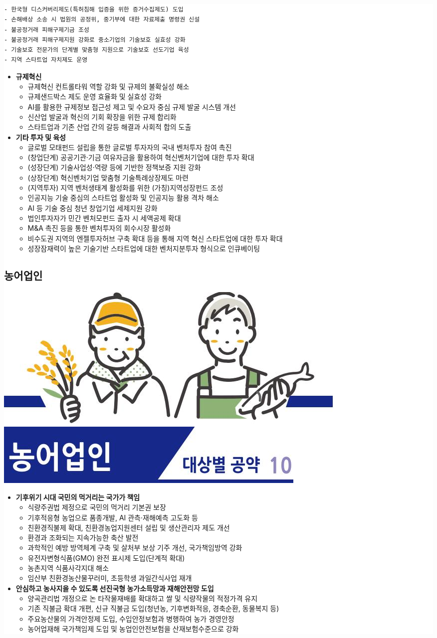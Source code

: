     - 한국형 디스커버리제도(특허침해 입증을 위한 증거수집제도) 도입
    - 손해배상 소송 시 법원의 공정위, 중기부에 대한 자료제출 명령권 신설
    - 불공정거래 피해구제기금 조성
    - 불공정거래 피해구제지원 강화로 중소기업의 기술보호 실효성 강화
    - 기술보호 전문가의 단계별 맞춤형 지원으로 기술보호 선도기업 육성
    - 지역 스타트업 자치제도 운영
- **규제혁신**
    - 규제혁신 컨트롤타워 역할 강화 및 규제의 불확실성 해소
    - 규제샌드박스 제도 운영 효율화 및 실효성 강화
    - AI를 활용한 규제정보 접근성 제고 및 수요자 중심 규제 발굴 시스템 개선
    - 신산업 발굴과 혁신의 기회 확장을 위한 규제 합리화
    - 스타트업과 기존 산업 간의 갈등 해결과 사회적 합의 도출
- **기타 투자 및 육성**
    - 글로벌 모태펀드 설립을 통한 글로벌 투자자의 국내 벤처투자 참여 촉진
    - (창업단계) 공공기관·기금 여유자금을 활용하여 혁신벤처기업에 대한 투자 확대
    - (성장단계) 기술사업성·역량 등에 기반한 정책보증 지원 강화
    - (상장단계) 혁신벤처기업 맞춤형 기술특례상장제도 마련
    - (지역투자) 지역 벤처생태계 활성화를 위한 (가칭)지역성장펀드 조성
    - 인공지능 기술 중심의 스타트업 활성화 및 인공지능 활용 격차 해소
    - AI 등 기술 중심 청년 창업기업 세제지원 강화
    - 법인투자자가 민간 벤처모펀드 출자 시 세액공제 확대
    - M&A 촉진 등을 통한 벤처투자의 회수시장 활성화
    - 비수도권 지역의 엔젤투자허브 구축 확대 등을 통해 지역 혁신 스타트업에 대한 투자 확대
    - 성장잠재력이 높은 기술기반 스타트업에 대한 벤처지분투자 형식으로 인큐베이팅

## 농어업인

![농어업인 공약 관련 이미지 1](_page_13_Picture_18.jpeg)
![농어업인 공약 관련 이미지 2](_page_13_Picture_34.jpeg)

- **기후위기 시대 국민의 먹거리는 국가가 책임**
    - 식량주권법 제정으로 국민의 먹거리 기본권 보장
    - 기후적응형 농업으로 품종개발, AI 관측·재해예측 고도화 등
    - 친환경직불제 확대, 친환경농업지원센터 설립 및 생산관리자 제도 개선
    - 환경과 조화되는 지속가능한 축산 발전
    - 과학적인 예방 방역체계 구축 및 살처부 보상 기주 개선, 국가책임방역 강화
    - 유전자변형식품(GMO) 완전 표시제 도입(단계적 확대)
    - 농촌지역 식품사각지대 해소
    - 임산부 친환경농산물꾸러미, 초등학생 과일간식사업 재개
- **안심하고 농사지을 수 있도록 선진국형 농가소득망과 재해안전망 도입**
    - 양곡관리법 개정으로 논 타작물재배를 확대하고 쌀 및 식량작물의 적정가격 유지
    - 기존 직불금 확대 개편, 신규 직불금 도입(청년농, 기후변화적응, 경축순환, 동물복지 등)
    - 주요농산물의 가격안정제 도입, 수입안정보험과 병행하여 농가 경영안정
    - 농어업재해 국가책임제 도입 및 농업인안전보험을 산재보험수준으로 강화